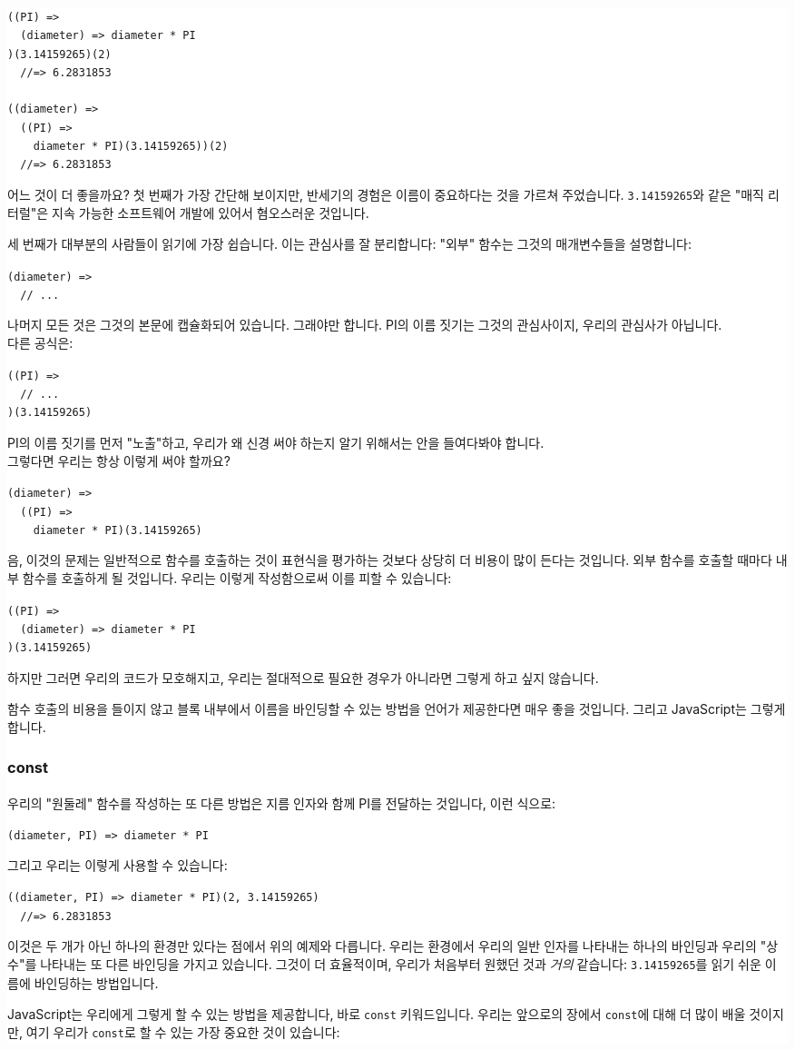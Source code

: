     ((PI) =>
      (diameter) => diameter * PI
    )(3.14159265)(2)
      //=> 6.2831853

    ((diameter) =>
      ((PI) =>
        diameter * PI)(3.14159265))(2)
      //=> 6.2831853

어느 것이 더 좋을까요? 첫 번째가 가장 간단해 보이지만, 반세기의 경험은 이름이 중요하다는 것을 가르쳐 주었습니다. `3.14159265`와 같은 "매직 리터럴"은 지속 가능한 소프트웨어 개발에 있어서 혐오스러운 것입니다.

세 번째가 대부분의 사람들이 읽기에 가장 쉽습니다. 이는 관심사를 잘 분리합니다: "외부" 함수는 그것의 매개변수들을 설명합니다:

    (diameter) =>
      // ...

나머지 모든 것은 그것의 본문에 캡슐화되어 있습니다. 그래야만 합니다. PI의 이름 짓기는 그것의 관심사이지, 우리의 관심사가 아닙니다.   
다른 공식은:

    ((PI) =>
      // ...
    )(3.14159265)

PI의 이름 짓기를 먼저 "노출"하고, 우리가 왜 신경 써야 하는지 알기 위해서는 안을 들여다봐야 합니다.   
그렇다면 우리는 항상 이렇게 써야 할까요?

    (diameter) =>
      ((PI) =>
        diameter * PI)(3.14159265)
      
음, 이것의 문제는 일반적으로 함수를 호출하는 것이 표현식을 평가하는 것보다 상당히 더 비용이 많이 든다는 것입니다. 외부 함수를 호출할 때마다 내부 함수를 호출하게 될 것입니다. 우리는 이렇게 작성함으로써 이를 피할 수 있습니다:
      
    ((PI) =>
      (diameter) => diameter * PI
    )(3.14159265)
    
하지만 그러면 우리의 코드가 모호해지고, 우리는 절대적으로 필요한 경우가 아니라면 그렇게 하고 싶지 않습니다.

함수 호출의 비용을 들이지 않고 블록 내부에서 이름을 바인딩할 수 있는 방법을 언어가 제공한다면 매우 좋을 것입니다. 그리고 JavaScript는 그렇게 합니다.

### const

우리의 "원둘레" 함수를 작성하는 또 다른 방법은 지름 인자와 함께 PI를 전달하는 것입니다, 이런 식으로:

    (diameter, PI) => diameter * PI

그리고 우리는 이렇게 사용할 수 있습니다:

    ((diameter, PI) => diameter * PI)(2, 3.14159265)
      //=> 6.2831853

이것은 두 개가 아닌 하나의 환경만 있다는 점에서 위의 예제와 다릅니다. 우리는 환경에서 우리의 일반 인자를 나타내는 하나의 바인딩과 우리의 "상수"를 나타내는 또 다른 바인딩을 가지고 있습니다. 그것이 더 효율적이며, 우리가 처음부터 원했던 것과 *거의* 같습니다: `3.14159265`를 읽기 쉬운 이름에 바인딩하는 방법입니다.

JavaScript는 우리에게 그렇게 할 수 있는 방법을 제공합니다, 바로 `const` 키워드입니다. 우리는 앞으로의 장에서 `const`에 대해 더 많이 배울 것이지만, 여기 우리가 `const`로 할 수 있는 가장 중요한 것이 있습니다:
